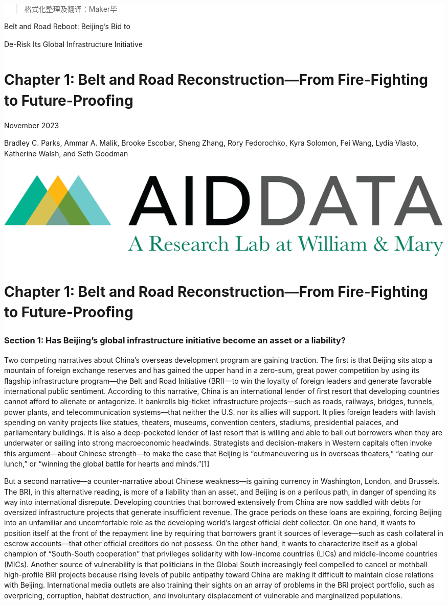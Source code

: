 > 格式化整理及翻译：Maker毕

Belt and Road Reboot: Beijing’s Bid to

De\-Risk Its Global Infrastructure Initiative

# Chapter 1: Belt and Road Reconstruction—From Fire\-Fighting to Future\-Prooﬁng

November 2023

Bradley C\. Parks, Ammar A\. Malik, Brooke Escobar, Sheng Zhang, Rory Fedorochko, Kyra Solomon, Fei Wang, Lydia Vlasto, Katherine Walsh, and Seth Goodman

![](..\images\1-0.png)

# Chapter 1: Belt and Road Reconstruction—From Fire\-Fighting to Future\-Prooﬁng

### Section 1: Has Beijing’s global infrastructure initiative become an asset or a liability?

Two competing narratives about China’s overseas development program are gaining traction\. The ﬁrst is that Beijing sits atop a mountain of foreign exchange reserves and has gained the upper hand in a zero\-sum, great power competition by using its ﬂagship infrastructure program—the Belt and Road Initiative \(BRI\)—to win the loyalty of foreign leaders and generate favorable international public sentiment\. According to this narrative, China is an international lender of ﬁrst resort that developing countries cannot afford to alienate or antagonize\. It bankrolls big\-ticket infrastructure projects—such as roads, railways, bridges, tunnels, power plants, and telecommunication systems—that neither the U\.S\. nor its allies will support\. It plies foreign leaders with lavish spending on vanity projects like statues, theaters, museums, convention centers, stadiums, presidential palaces, and parliamentary buildings\. It is also a deep\-pocketed lender of last resort that is willing and able to bail out borrowers when they are underwater or sailing into strong macroeconomic headwinds\. Strategists and decision\-makers in Western capitals often invoke this argument—about Chinese strength—to make the case that Beijing is “outmaneuvering us in overseas theaters,” “eating our lunch,” or “winning the global battle for hearts and minds\.”\[1\]

But a second narrative—a counter\-narrative about Chinese weakness—is gaining currency in Washington, London, and Brussels\. The BRI, in this alternative reading, is more of a liability than an asset, and Beijing is on a perilous path, in danger of spending its way into international disrepute\. Developing countries that borrowed extensively from China are now saddled with debts for oversized infrastructure projects that generate insufﬁcient revenue\. The grace periods on these loans are expiring, forcing Beijing into an unfamiliar and uncomfortable role as the developing world’s largest ofﬁcial debt collector\. On one hand, it wants to position itself at the front of the repayment line by requiring that borrowers grant it sources of leverage—such as cash collateral in escrow accounts—that other ofﬁcial creditors do not possess\. On the other hand, it wants to characterize itself as a global champion of “South\-South cooperation” that privileges solidarity with low\-income countries \(LICs\) and middle\-income countries \(MICs\)\. Another source of vulnerability is that politicians in the Global South increasingly feel compelled to cancel or mothball high\-proﬁle BRI projects because rising levels of public antipathy toward China are making it difﬁcult to maintain close relations with Beijing\. International media outlets are also training their sights on an array of problems in the BRI project portfolio, such as overpricing, corruption, habitat destruction, and involuntary displacement of vulnerable and marginalized populations\.
